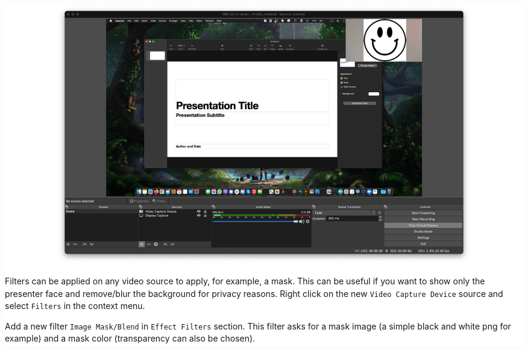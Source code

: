 <img src="images/OBSCamera.png" width="80%" style="margin-left:10%;"/>

Filters can be applied on any video source to apply, for example, a mask. This can be useful if you want to show only the presenter face and remove/blur the background for privacy reasons.
Right click on the new `Video Capture Device` source and select `Filters` in the context menu. 

Add a new filter `Image Mask/Blend` in `Effect Filters` section.
This filter asks for a mask image (a simple black and white png for example) and a mask color (transparency can also be chosen).
